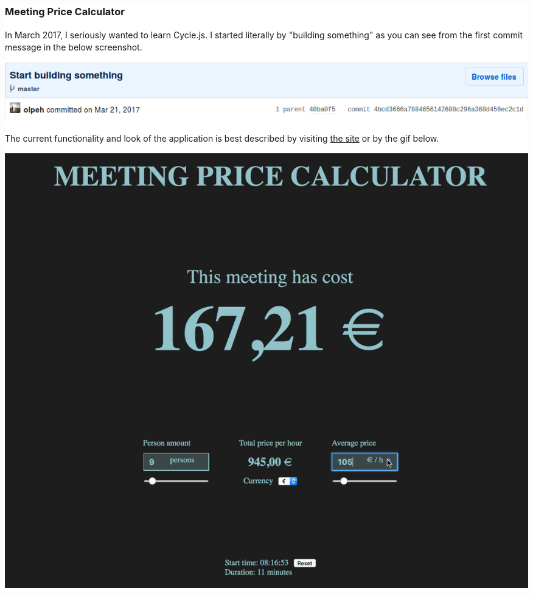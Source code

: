 ### Meeting Price Calculator

In March 2017, I seriously wanted to learn Cycle.js.
I started literally by "building something" as you can see from the first commit message in the below screenshot.

![Start building something](/images/frp-cyclejs/first-commit.png)

The current functionality and look of the application is best described by visiting [the site](https://mpc.olpe.fi/) or by the gif below.

![Meeting Price Calculator GIF](/images/frp-cyclejs/meeting-price-calculator.gif)

